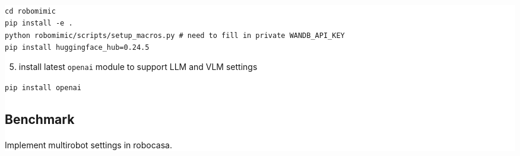 ```
cd robomimic
pip install -e .
python robomimic/scripts/setup_macros.py # need to fill in private WANDB_API_KEY
pip install huggingface_hub=0.24.5
```
5. install latest ```openai``` module to support LLM and VLM settings
```
pip install openai
```

## Benchmark

Implement multirobot settings in robocasa.
